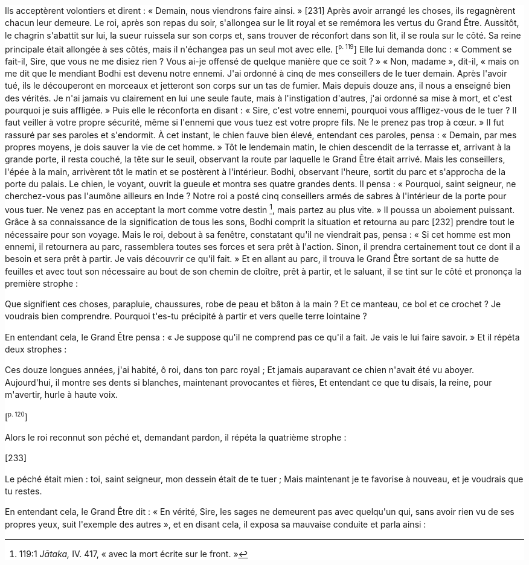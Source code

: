 Ils acceptèrent volontiers et dirent : « Demain, nous viendrons faire ainsi. » \[231\] Après avoir arrangé les choses, ils regagnèrent chacun leur demeure. Le roi, après son repas du soir, s'allongea sur le lit royal et se remémora les vertus du Grand Être. Aussitôt, le chagrin s'abattit sur lui, la sueur ruissela sur son corps et, sans trouver de réconfort dans son lit, il se roula sur le côté. Sa reine principale était allongée à ses côtés, mais il n'échangea pas un seul mot avec elle. <span id="p119">[<sup><small>p. 119</small></sup>]</span> Elle lui demanda donc : « Comment se fait-il, Sire, que vous ne me disiez rien ? Vous ai-je offensé de quelque manière que ce soit ? » « Non, madame », dit-il, « mais on me dit que le mendiant Bodhi est devenu notre ennemi. J'ai ordonné à cinq de mes conseillers de le tuer demain. Après l'avoir tué, ils le découperont en morceaux et jetteront son corps sur un tas de fumier. Mais depuis douze ans, il nous a enseigné bien des vérités. Je n'ai jamais vu clairement en lui une seule faute, mais à l'instigation d'autres, j'ai ordonné sa mise à mort, et c'est pourquoi je suis affligée. » Puis elle le réconforta en disant : « Sire, c'est votre ennemi, pourquoi vous affligez-vous de le tuer ? Il faut veiller à votre propre sécurité, même si l'ennemi que vous tuez est votre propre fils. Ne le prenez pas trop à cœur. » Il fut rassuré par ses paroles et s'endormit. À cet instant, le chien fauve bien élevé, entendant ces paroles, pensa : « Demain, par mes propres moyens, je dois sauver la vie de cet homme. » Tôt le lendemain matin, le chien descendit de la terrasse et, arrivant à la grande porte, il resta couché, la tête sur le seuil, observant la route par laquelle le Grand Être était arrivé. Mais les conseillers, l'épée à la main, arrivèrent tôt le matin et se postèrent à l'intérieur. Bodhi, observant l'heure, sortit du parc et s'approcha de la porte du palais. Le chien, le voyant, ouvrit la gueule et montra ses quatre grandes dents. Il pensa : « Pourquoi, saint seigneur, ne cherchez-vous pas l'aumône ailleurs en Inde ? Notre roi a posté cinq conseillers armés de sabres à l'intérieur de la porte pour vous tuer. Ne venez pas en acceptant la mort comme votre destin [^81], mais partez au plus vite. » Il poussa un aboiement puissant. Grâce à sa connaissance de la signification de tous les sons, Bodhi comprit la situation et retourna au parc [232] prendre tout le nécessaire pour son voyage. Mais le roi, debout à sa fenêtre, constatant qu'il ne viendrait pas, pensa : « Si cet homme est mon ennemi, il retournera au parc, rassemblera toutes ses forces et sera prêt à l'action. Sinon, il prendra certainement tout ce dont il a besoin et sera prêt à partir. Je vais découvrir ce qu'il fait. » Et en allant au parc, il trouva le Grand Être sortant de sa hutte de feuilles et avec tout son nécessaire au bout de son chemin de cloître, prêt à partir, et le saluant, il se tint sur le côté et prononça la première strophe :

Que signifient ces choses, parapluie, chaussures, robe de peau et bâton à la main ?
Et ce manteau, ce bol et ce crochet ? Je voudrais bien comprendre.
Pourquoi t'es-tu précipité à partir et vers quelle terre lointaine ?

En entendant cela, le Grand Être pensa : « Je suppose qu'il ne comprend pas ce qu'il a fait. Je vais le lui faire savoir. » Et il répéta deux strophes :

Ces douze longues années, j'ai habité, ô roi, dans ton parc royal ;
Et jamais auparavant ce chien n'avait été vu aboyer.
Aujourd'hui, il montre ses dents si blanches, maintenant provocantes et fières,
Et entendant ce que tu disais, la reine, pour m'avertir, hurle à haute voix.

<span id="p120">[<sup><small>p. 120</small></sup>]</span>

Alors le roi reconnut son péché et, demandant pardon, il répéta la quatrième strophe :

\[233\]

Le péché était mien : toi, saint seigneur, mon dessein était de te tuer ;
Mais maintenant je te favorise à nouveau, et je voudrais que tu restes.

En entendant cela, le Grand Être dit : « En vérité, Sire, les sages ne demeurent pas avec quelqu'un qui, sans avoir rien vu de ses propres yeux, suit l'exemple des autres », et en disant cela, il exposa sa mauvaise conduite et parla ainsi :


[^81]: 119:1 _Jātaka,_ IV. 417, « avec la mort écrite sur le front. »
[^82]: 121:1 _paṭigacc'eva, vl. paṭikacc'eva._ Se référer à _Milindapañha_ de Trenckner, note 4832, pp. 421, 422. Il a ici la force du latin _ultro._
[^83]: 121:2 Une autre lecture est _akathetvā_, « sans m’adresser un mot ».
[^88]: 125:1 Ces lignes se trouvent dans _Jātaka_, III. In. p. 74 (anglais) et vol. vp 113.
[^89]: 125:2 Comparer _Kathā Sarit Sāgara_,_ XII. 168, traduction de Tawney, vol. I. p. 80, où, en signe de disgrâce, la tête d'une femme est rasée de telle sorte qu'il ne reste que cinq mèches. _Jātaka_ VI. 135 montre que le _cūḷā_ était parfois une marque d'esclavage. Dans _Jātaka_ V. p. 249, un petit garçon de parents pauvres est décrit comme portant ses cheveux de cette façon.
[^90]: 126:1 Pour ces hérétiques, voir Hardy's _Manual_, p. 300, et _Vinaya Texts_, II. 111. Certains de leurs noms se trouvent ailleurs sous des formes différentes, Pūraṇa, Kakudha Kaccāyana et Nātaputta.